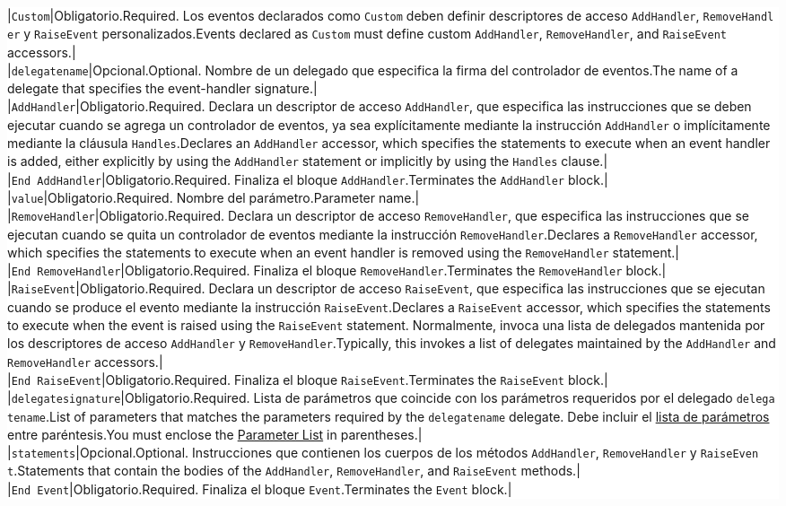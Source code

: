 |`Custom`|<span data-ttu-id="9c26e-146">Obligatorio.</span><span class="sxs-lookup"><span data-stu-id="9c26e-146">Required.</span></span> <span data-ttu-id="9c26e-147">Los eventos declarados como `Custom` deben definir descriptores de acceso `AddHandler`, `RemoveHandler` y `RaiseEvent` personalizados.</span><span class="sxs-lookup"><span data-stu-id="9c26e-147">Events declared as `Custom` must define custom `AddHandler`, `RemoveHandler`, and `RaiseEvent` accessors.</span></span>|  
|`delegatename`|<span data-ttu-id="9c26e-148">Opcional.</span><span class="sxs-lookup"><span data-stu-id="9c26e-148">Optional.</span></span> <span data-ttu-id="9c26e-149">Nombre de un delegado que especifica la firma del controlador de eventos.</span><span class="sxs-lookup"><span data-stu-id="9c26e-149">The name of a delegate that specifies the event-handler signature.</span></span>|  
|`AddHandler`|<span data-ttu-id="9c26e-150">Obligatorio.</span><span class="sxs-lookup"><span data-stu-id="9c26e-150">Required.</span></span> <span data-ttu-id="9c26e-151">Declara un descriptor de acceso `AddHandler`, que especifica las instrucciones que se deben ejecutar cuando se agrega un controlador de eventos, ya sea explícitamente mediante la instrucción `AddHandler` o implícitamente mediante la cláusula `Handles`.</span><span class="sxs-lookup"><span data-stu-id="9c26e-151">Declares an `AddHandler` accessor, which specifies the statements to execute when an event handler is added, either explicitly by using the `AddHandler` statement or implicitly by using the `Handles` clause.</span></span>|  
|`End AddHandler`|<span data-ttu-id="9c26e-152">Obligatorio.</span><span class="sxs-lookup"><span data-stu-id="9c26e-152">Required.</span></span> <span data-ttu-id="9c26e-153">Finaliza el bloque `AddHandler`.</span><span class="sxs-lookup"><span data-stu-id="9c26e-153">Terminates the `AddHandler` block.</span></span>|  
|`value`|<span data-ttu-id="9c26e-154">Obligatorio.</span><span class="sxs-lookup"><span data-stu-id="9c26e-154">Required.</span></span> <span data-ttu-id="9c26e-155">Nombre del parámetro.</span><span class="sxs-lookup"><span data-stu-id="9c26e-155">Parameter name.</span></span>|  
|`RemoveHandler`|<span data-ttu-id="9c26e-156">Obligatorio.</span><span class="sxs-lookup"><span data-stu-id="9c26e-156">Required.</span></span> <span data-ttu-id="9c26e-157">Declara un descriptor de acceso `RemoveHandler`, que especifica las instrucciones que se ejecutan cuando se quita un controlador de eventos mediante la instrucción `RemoveHandler`.</span><span class="sxs-lookup"><span data-stu-id="9c26e-157">Declares a `RemoveHandler` accessor, which specifies the statements to execute when an event handler is removed using the `RemoveHandler` statement.</span></span>|  
|`End RemoveHandler`|<span data-ttu-id="9c26e-158">Obligatorio.</span><span class="sxs-lookup"><span data-stu-id="9c26e-158">Required.</span></span> <span data-ttu-id="9c26e-159">Finaliza el bloque `RemoveHandler`.</span><span class="sxs-lookup"><span data-stu-id="9c26e-159">Terminates the `RemoveHandler` block.</span></span>|  
|`RaiseEvent`|<span data-ttu-id="9c26e-160">Obligatorio.</span><span class="sxs-lookup"><span data-stu-id="9c26e-160">Required.</span></span> <span data-ttu-id="9c26e-161">Declara un descriptor de acceso `RaiseEvent`, que especifica las instrucciones que se ejecutan cuando se produce el evento mediante la instrucción `RaiseEvent`.</span><span class="sxs-lookup"><span data-stu-id="9c26e-161">Declares a `RaiseEvent` accessor, which specifies the statements to execute when the event is raised using the `RaiseEvent` statement.</span></span> <span data-ttu-id="9c26e-162">Normalmente, invoca una lista de delegados mantenida por los descriptores de acceso `AddHandler` y `RemoveHandler`.</span><span class="sxs-lookup"><span data-stu-id="9c26e-162">Typically, this invokes a list of delegates maintained by the `AddHandler` and `RemoveHandler` accessors.</span></span>|  
|`End RaiseEvent`|<span data-ttu-id="9c26e-163">Obligatorio.</span><span class="sxs-lookup"><span data-stu-id="9c26e-163">Required.</span></span> <span data-ttu-id="9c26e-164">Finaliza el bloque `RaiseEvent`.</span><span class="sxs-lookup"><span data-stu-id="9c26e-164">Terminates the `RaiseEvent` block.</span></span>|  
|`delegatesignature`|<span data-ttu-id="9c26e-165">Obligatorio.</span><span class="sxs-lookup"><span data-stu-id="9c26e-165">Required.</span></span> <span data-ttu-id="9c26e-166">Lista de parámetros que coincide con los parámetros requeridos por el delegado `delegatename`.</span><span class="sxs-lookup"><span data-stu-id="9c26e-166">List of parameters that matches the parameters required by the `delegatename` delegate.</span></span> <span data-ttu-id="9c26e-167">Debe incluir el [lista de parámetros](../../../visual-basic/language-reference/statements/parameter-list.md) entre paréntesis.</span><span class="sxs-lookup"><span data-stu-id="9c26e-167">You must enclose the [Parameter List](../../../visual-basic/language-reference/statements/parameter-list.md) in parentheses.</span></span>|  
|`statements`|<span data-ttu-id="9c26e-168">Opcional.</span><span class="sxs-lookup"><span data-stu-id="9c26e-168">Optional.</span></span> <span data-ttu-id="9c26e-169">Instrucciones que contienen los cuerpos de los métodos `AddHandler`, `RemoveHandler` y `RaiseEvent`.</span><span class="sxs-lookup"><span data-stu-id="9c26e-169">Statements that contain the bodies of the `AddHandler`, `RemoveHandler`, and `RaiseEvent` methods.</span></span>|  
|`End Event`|<span data-ttu-id="9c26e-170">Obligatorio.</span><span class="sxs-lookup"><span data-stu-id="9c26e-170">Required.</span></span> <span data-ttu-id="9c26e-171">Finaliza el bloque `Event`.</span><span class="sxs-lookup"><span data-stu-id="9c26e-171">Terminates the `Event` block.</span></span>|  
  